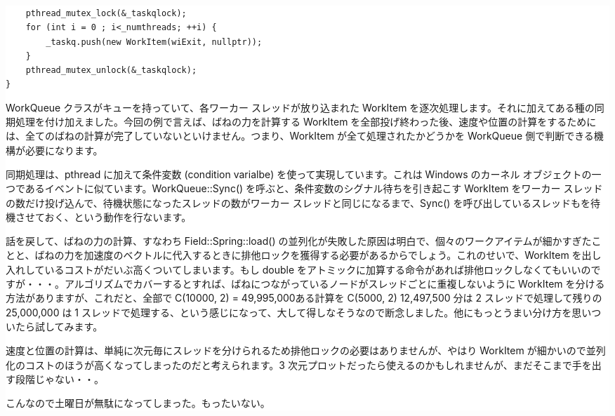 ```
    pthread_mutex_lock(&_taskqlock); 
    for (int i = 0 ; i<_numthreads; ++i) { 
        _taskq.push(new WorkItem(wiExit, nullptr)); 
    } 
    pthread_mutex_unlock(&_taskqlock); 
}
```
 
WorkQueue クラスがキューを持っていて、各ワーカー スレッドが放り込まれた WorkItem を逐次処理します。それに加えてある種の同期処理を付け加えました。今回の例で言えば、ばねの力を計算する WorkItem を全部投げ終わった後、速度や位置の計算をするためには、全てのばねの計算が完了していないといけません。つまり、WorkItem が全て処理されたかどうかを WorkQueue 側で判断できる機構が必要になります。

 
同期処理は、pthread に加えて条件変数 (condition varialbe) を使って実現しています。これは Windows のカーネル オブジェクトの一つであるイベントに似ています。WorkQueue::Sync() を呼ぶと、条件変数のシグナル待ちを引き起こす WorkItem をワーカー スレッドの数だけ投げ込んで、待機状態になったスレッドの数がワーカー スレッドと同じになるまで、Sync() を呼び出しているスレッドもを待機させておく、という動作を行ないます。

 
話を戻して、ばねの力の計算、すなわち Field::Spring::load() の並列化が失敗した原因は明白で、個々のワークアイテムが細かすぎたことと、ばねの力を加速度のベクトルに代入するときに排他ロックを獲得する必要があるからでしょう。これのせいで、WorkItem を出し入れしているコストがだいぶ高くついてしまいます。もし double をアトミックに加算する命令があれば排他ロックしなくてもいいのですが・・・。アルゴリズムでカバーするとすれば、ばねにつながっているノードがスレッドごとに重複しないように WorkItem を分ける方法がありますが、これだと、全部で C(10000, 2) = 49,995,000ある計算を C(5000, 2) 12,497,500 分は 2 スレッドで処理して残りの 25,000,000 は 1 スレッドで処理する、という感じになって、大して得しなそうなので断念しました。他にもっとうまい分け方を思いついたら試してみます。

 
速度と位置の計算は、単純に次元毎にスレッドを分けられるため排他ロックの必要はありませんが、やはり WorkItem が細かいので並列化のコストのほうが高くなってしまったのだと考えられます。3 次元プロットだったら使えるのかもしれませんが、まだそこまで手を出す段階じゃない・・。

 
こんなので土曜日が無駄になってしまった。もったいない。

